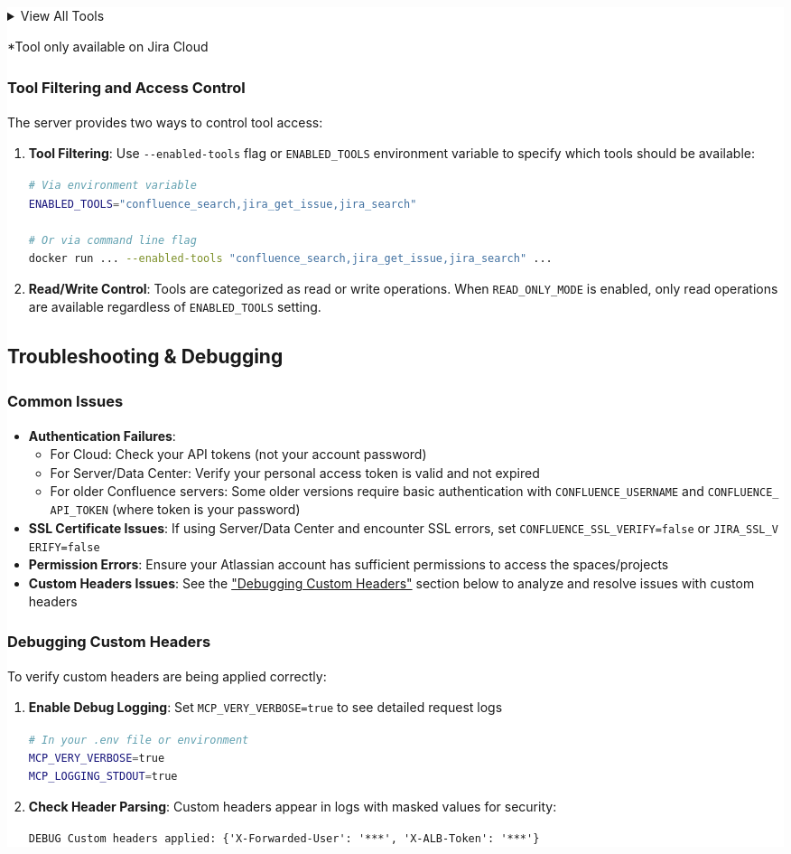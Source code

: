 
<details><summary>View All Tools</summary></details>

*Tool only available on Jira Cloud


### Tool Filtering and Access Control

The server provides two ways to control tool access:

1. **Tool Filtering**: Use `--enabled-tools` flag or `ENABLED_TOOLS` environment variable to specify which tools should be available:

   ```bash
   # Via environment variable
   ENABLED_TOOLS="confluence_search,jira_get_issue,jira_search"

   # Or via command line flag
   docker run ... --enabled-tools "confluence_search,jira_get_issue,jira_search" ...
   ```

2. **Read/Write Control**: Tools are categorized as read or write operations. When `READ_ONLY_MODE` is enabled, only read operations are available regardless of `ENABLED_TOOLS` setting.

## Troubleshooting & Debugging

### Common Issues

- **Authentication Failures**:
    - For Cloud: Check your API tokens (not your account password)
    - For Server/Data Center: Verify your personal access token is valid and not expired
    - For older Confluence servers: Some older versions require basic authentication with `CONFLUENCE_USERNAME` and `CONFLUENCE_API_TOKEN` (where token is your password)
- **SSL Certificate Issues**: If using Server/Data Center and encounter SSL errors, set `CONFLUENCE_SSL_VERIFY=false` or `JIRA_SSL_VERIFY=false`
- **Permission Errors**: Ensure your Atlassian account has sufficient permissions to access the spaces/projects
- **Custom Headers Issues**: See the ["Debugging Custom Headers"](#debugging-custom-headers) section below to analyze and resolve issues with custom headers

### Debugging Custom Headers

To verify custom headers are being applied correctly:

1. **Enable Debug Logging**: Set `MCP_VERY_VERBOSE=true` to see detailed request logs
   ```bash
   # In your .env file or environment
   MCP_VERY_VERBOSE=true
   MCP_LOGGING_STDOUT=true
   ```

2. **Check Header Parsing**: Custom headers appear in logs with masked values for security:
   ```
   DEBUG Custom headers applied: {'X-Forwarded-User': '***', 'X-ALB-Token': '***'}
   ```

